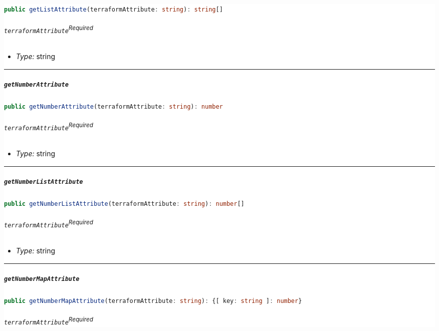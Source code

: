 ```typescript
public getListAttribute(terraformAttribute: string): string[]
```

###### `terraformAttribute`<sup>Required</sup> <a name="terraformAttribute" id="@cdktf/provider-newrelic.applicationSettings.ApplicationSettingsErrorCollectorOutputReference.getListAttribute.parameter.terraformAttribute"></a>

- *Type:* string

---

##### `getNumberAttribute` <a name="getNumberAttribute" id="@cdktf/provider-newrelic.applicationSettings.ApplicationSettingsErrorCollectorOutputReference.getNumberAttribute"></a>

```typescript
public getNumberAttribute(terraformAttribute: string): number
```

###### `terraformAttribute`<sup>Required</sup> <a name="terraformAttribute" id="@cdktf/provider-newrelic.applicationSettings.ApplicationSettingsErrorCollectorOutputReference.getNumberAttribute.parameter.terraformAttribute"></a>

- *Type:* string

---

##### `getNumberListAttribute` <a name="getNumberListAttribute" id="@cdktf/provider-newrelic.applicationSettings.ApplicationSettingsErrorCollectorOutputReference.getNumberListAttribute"></a>

```typescript
public getNumberListAttribute(terraformAttribute: string): number[]
```

###### `terraformAttribute`<sup>Required</sup> <a name="terraformAttribute" id="@cdktf/provider-newrelic.applicationSettings.ApplicationSettingsErrorCollectorOutputReference.getNumberListAttribute.parameter.terraformAttribute"></a>

- *Type:* string

---

##### `getNumberMapAttribute` <a name="getNumberMapAttribute" id="@cdktf/provider-newrelic.applicationSettings.ApplicationSettingsErrorCollectorOutputReference.getNumberMapAttribute"></a>

```typescript
public getNumberMapAttribute(terraformAttribute: string): {[ key: string ]: number}
```

###### `terraformAttribute`<sup>Required</sup> <a name="terraformAttribute" id="@cdktf/provider-newrelic.applicationSettings.ApplicationSettingsErrorCollectorOutputReference.getNumberMapAttribute.parameter.terraformAttribute"></a>
